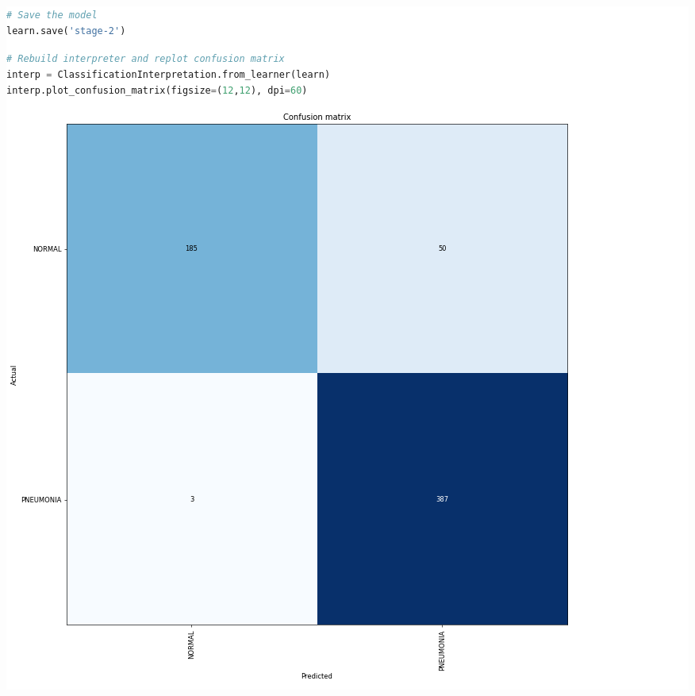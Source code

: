 

```python
# Save the model
learn.save('stage-2')
```


```python
# Rebuild interpreter and replot confusion matrix
interp = ClassificationInterpretation.from_learner(learn)
interp.plot_confusion_matrix(figsize=(12,12), dpi=60)
```






![png](/assets/images/Kaggle-Chest-Xray/output_18_1.png)
